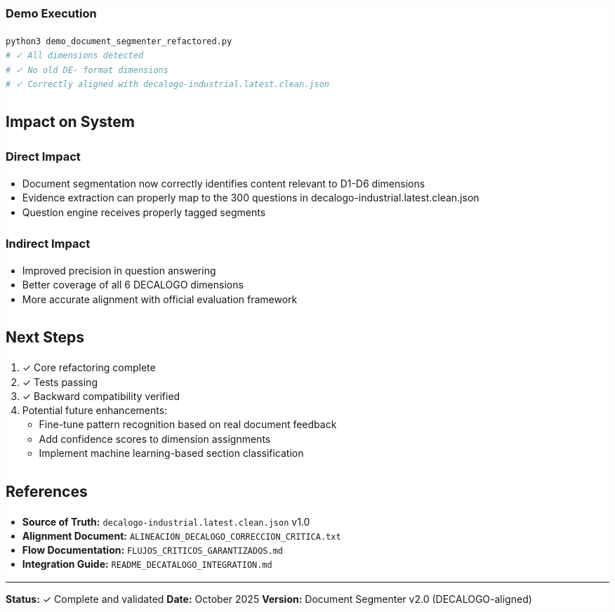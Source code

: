 ### Demo Execution
```bash
python3 demo_document_segmenter_refactored.py
# ✓ All dimensions detected
# ✓ No old DE- format dimensions
# ✓ Correctly aligned with decalogo-industrial.latest.clean.json
```

## Impact on System

### Direct Impact
- Document segmentation now correctly identifies content relevant to D1-D6 dimensions
- Evidence extraction can properly map to the 300 questions in decalogo-industrial.latest.clean.json
- Question engine receives properly tagged segments

### Indirect Impact
- Improved precision in question answering
- Better coverage of all 6 DECALOGO dimensions
- More accurate alignment with official evaluation framework

## Next Steps

1. ✓ Core refactoring complete
2. ✓ Tests passing
3. ✓ Backward compatibility verified
4. Potential future enhancements:
   - Fine-tune pattern recognition based on real document feedback
   - Add confidence scores to dimension assignments
   - Implement machine learning-based section classification

## References

- **Source of Truth:** `decalogo-industrial.latest.clean.json` v1.0
- **Alignment Document:** `ALINEACION_DECALOGO_CORRECCION_CRITICA.txt`
- **Flow Documentation:** `FLUJOS_CRITICOS_GARANTIZADOS.md`
- **Integration Guide:** `README_DECATALOGO_INTEGRATION.md`

---

**Status:** ✓ Complete and validated
**Date:** October 2025
**Version:** Document Segmenter v2.0 (DECALOGO-aligned)
